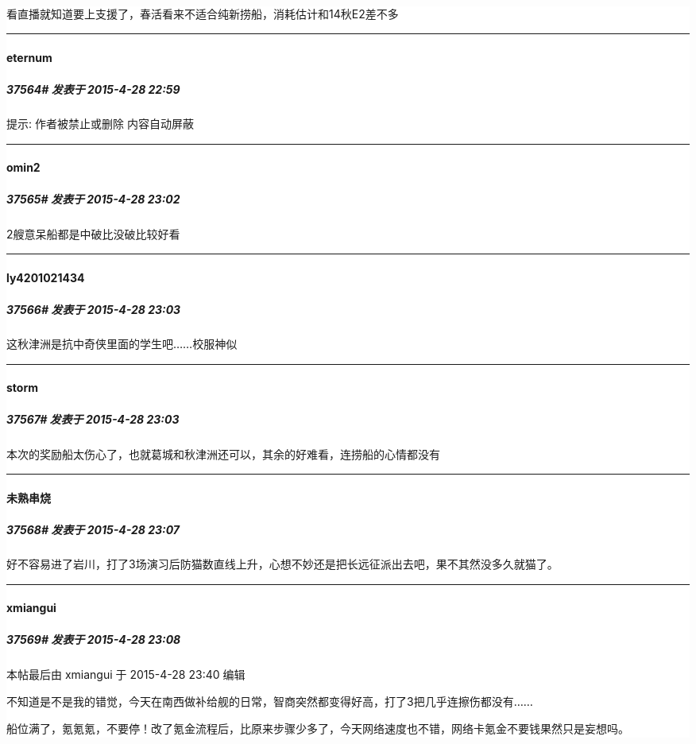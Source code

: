 看直播就知道要上支援了，春活看来不适合纯新捞船，消耗估计和14秋E2差不多


-----

####  eternum  
##### 37564#       发表于 2015-4-28 22:59

提示: 作者被禁止或删除 内容自动屏蔽


-----

####  omin2  
##### 37565#       发表于 2015-4-28 23:02


2艘意呆船都是中破比没破比较好看


-----

####  ly4201021434  
##### 37566#       发表于 2015-4-28 23:03


这秋津洲是抗中奇侠里面的学生吧……校服神似


-----

####  storm  
##### 37567#       发表于 2015-4-28 23:03


本次的奖励船太伤心了，也就葛城和秋津洲还可以，其余的好难看，连捞船的心情都没有


-----

####  未熟串烧  
##### 37568#       发表于 2015-4-28 23:07


好不容易进了岩川，打了3场演习后防猫数直线上升，心想不妙还是把长远征派出去吧，果不其然没多久就猫了。


-----

####  xmiangui  
##### 37569#       发表于 2015-4-28 23:08


 本帖最后由 xmiangui 于 2015-4-28 23:40 编辑 

不知道是不是我的错觉，今天在南西做补给舰的日常，智商突然都变得好高，打了3把几乎连擦伤都没有……


船位满了，氪氪氪，不要停！改了氪金流程后，比原来步骤少多了，今天网络速度也不错，网络卡氪金不要钱果然只是妄想吗。


